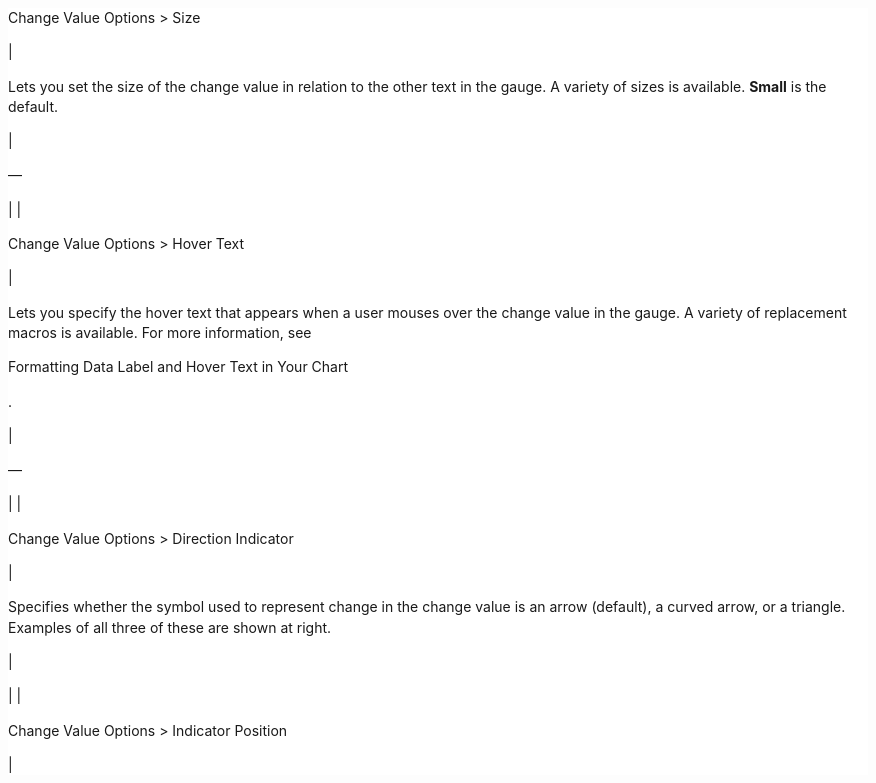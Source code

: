 Change Value Options > Size

|

Lets you set the size of the change value in relation to the other text in the gauge. A variety of sizes is available.
 **Small**
 is the default.

|

—


 |
|

Change Value Options > Hover Text

|

Lets you specify the hover text that appears when a user mouses over the change value in the gauge. A variety of replacement macros is available. For more information, see

Formatting Data Label and Hover Text in Your Chart

.

|

—


 |
|

Change Value Options > Direction Indicator

|

Specifies whether the symbol used to represent change in the change value is an arrow (default), a curved arrow, or a triangle. Examples of all three of these are shown at right.

|

|
|

Change Value Options > Indicator Position

|
